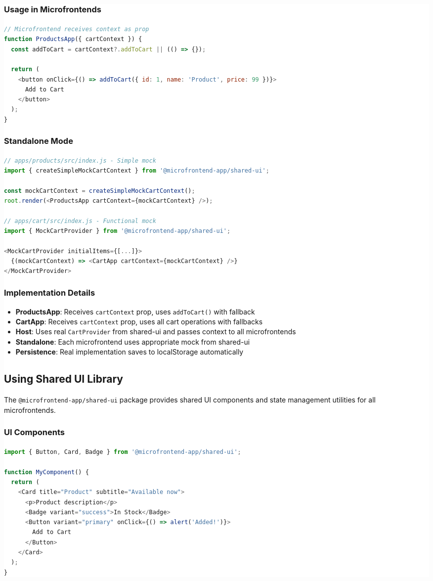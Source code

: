 ### Usage in Microfrontends

```javascript
// Microfrontend receives context as prop
function ProductsApp({ cartContext }) {
  const addToCart = cartContext?.addToCart || (() => {});

  return (
    <button onClick={() => addToCart({ id: 1, name: 'Product', price: 99 })}>
      Add to Cart
    </button>
  );
}
```

### Standalone Mode

```javascript
// apps/products/src/index.js - Simple mock
import { createSimpleMockCartContext } from '@microfrontend-app/shared-ui';

const mockCartContext = createSimpleMockCartContext();
root.render(<ProductsApp cartContext={mockCartContext} />);

// apps/cart/src/index.js - Functional mock
import { MockCartProvider } from '@microfrontend-app/shared-ui';

<MockCartProvider initialItems={[...]}>
  {(mockCartContext) => <CartApp cartContext={mockCartContext} />}
</MockCartProvider>
```

### Implementation Details

- **ProductsApp**: Receives `cartContext` prop, uses `addToCart()` with fallback
- **CartApp**: Receives `cartContext` prop, uses all cart operations with fallbacks
- **Host**: Uses real `CartProvider` from shared-ui and passes context to all microfrontends
- **Standalone**: Each microfrontend uses appropriate mock from shared-ui
- **Persistence**: Real implementation saves to localStorage automatically

## Using Shared UI Library

The `@microfrontend-app/shared-ui` package provides shared UI components and state management utilities for all microfrontends.

### UI Components

```javascript
import { Button, Card, Badge } from '@microfrontend-app/shared-ui';

function MyComponent() {
  return (
    <Card title="Product" subtitle="Available now">
      <p>Product description</p>
      <Badge variant="success">In Stock</Badge>
      <Button variant="primary" onClick={() => alert('Added!')}>
        Add to Cart
      </Button>
    </Card>
  );
}
```
